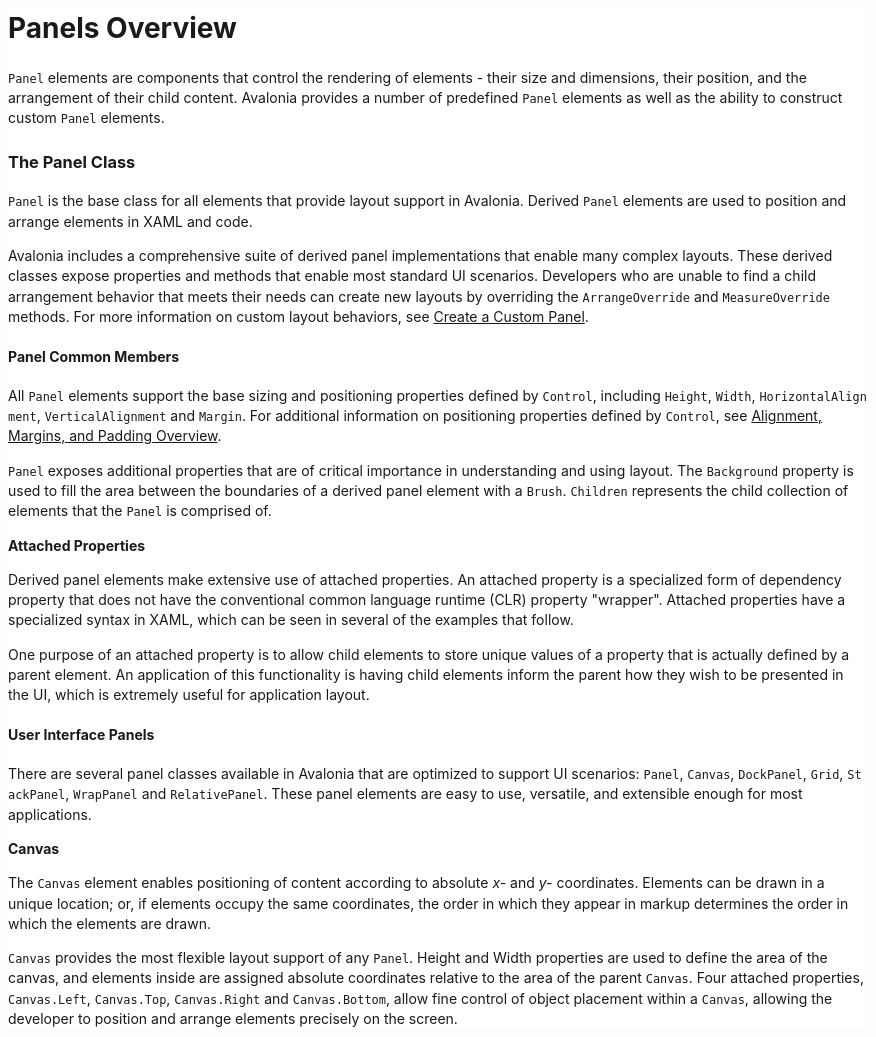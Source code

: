 # Panels Overview

`Panel` elements are components that control the rendering of elements - their size and dimensions, their position, and the arrangement of their child content. Avalonia provides a number of predefined `Panel` elements as well as the ability to construct custom `Panel` elements.

### The Panel Class <a id="the-panel-class"></a>

`Panel` is the base class for all elements that provide layout support in Avalonia. Derived `Panel` elements are used to position and arrange elements in XAML and code.

Avalonia includes a comprehensive suite of derived panel implementations that enable many complex layouts. These derived classes expose properties and methods that enable most standard UI scenarios. Developers who are unable to find a child arrangement behavior that meets their needs can create new layouts by overriding the `ArrangeOverride` and `MeasureOverride` methods. For more information on custom layout behaviors, see [Create a Custom Panel](./create-a-custom-panel.md).

#### Panel Common Members <a id="panel-common-members"></a>

All `Panel` elements support the base sizing and positioning properties defined by `Control`, including `Height`, `Width`, `HorizontalAlignment`, `VerticalAlignment` and `Margin`. For additional information on positioning properties defined by `Control`, see [Alignment, Margins, and Padding Overview](./alignment-margins-and-padding.md).

`Panel` exposes additional properties that are of critical importance in understanding and using layout. The `Background` property is used to fill the area between the boundaries of a derived panel element with a `Brush`. `Children` represents the child collection of elements that the `Panel` is comprised of.

**Attached Properties**

Derived panel elements make extensive use of attached properties. An attached property is a specialized form of dependency property that does not have the conventional common language runtime \(CLR\) property "wrapper". Attached properties have a specialized syntax in XAML, which can be seen in several of the examples that follow.

One purpose of an attached property is to allow child elements to store unique values of a property that is actually defined by a parent element. An application of this functionality is having child elements inform the parent how they wish to be presented in the UI, which is extremely useful for application layout.

#### User Interface Panels <a id="user-interface-panels"></a>

There are several panel classes available in Avalonia that are optimized to support UI scenarios: `Panel`, `Canvas`, `DockPanel`, `Grid`, `StackPanel`, `WrapPanel` and `RelativePanel`. These panel elements are easy to use, versatile, and extensible enough for most applications.

**Canvas**

The `Canvas` element enables positioning of content according to absolute _x-_ and _y-_ coordinates. Elements can be drawn in a unique location; or, if elements occupy the same coordinates, the order in which they appear in markup determines the order in which the elements are drawn.

`Canvas` provides the most flexible layout support of any `Panel`. Height and Width properties are used to define the area of the canvas, and elements inside are assigned absolute coordinates relative to the area of the parent `Canvas`. Four attached properties, `Canvas.Left`, `Canvas.Top`, `Canvas.Right` and `Canvas.Bottom`, allow fine control of object placement within a `Canvas`, allowing the developer to position and arrange elements precisely on the screen.
